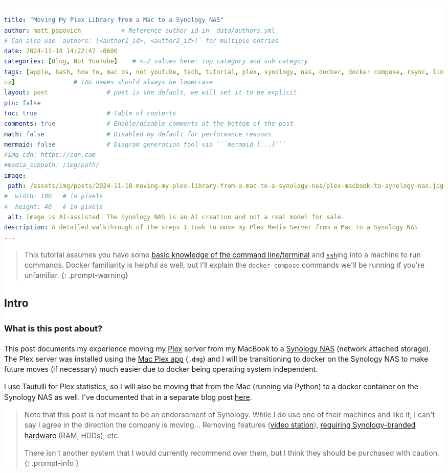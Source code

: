 ```yaml
---
title: "Moving My Plex Library from a Mac to a Synology NAS"
author: matt_popovich           # Reference author_id in _data/authors.yml
# Can also use `authors: [<author1_id>, <author2_id>]` for multiple entries
date: 2024-11-18 14:22:47 -0600
categories: [Blog, Not YouTube]    # <=2 values here: top category and sub category
tags: [apple, bash, how to, mac os, not youtube, tech, tutorial, plex, synology, nas, docker, docker compose, rsync, linux]                # TAG names should always be lowercase
layout: post                # post is the default, we will set it to be explicit
pin: false
toc: true                   # Table of contents
comments: true              # Enable/disable comments at the bottom of the post
math: false                 # Disabled by default for performance reasons
mermaid: false              # Diagram generation tool via ```mermaid [...]```
#img_cdn: https://cdn.com
#media_subpath: /img/path/
image:
 path: /assets/img/posts/2024-11-18-moving-my-plex-library-from-a-mac-to-a-synology-nas/plex-macbook-to-synology-nas.jpg
#  width: 100   # in pixels
#  height: 40   # in pixels
 alt: Image is AI-assisted. The Synology NAS is an AI creation and not a real model for sale.
description: A detailed walkthrough of the steps I took to move my Plex Media Server from a Mac to a Synology NAS
---
```




> This tutorial assumes you have some [basic knowledge of the command line/terminal](/posts/introduction-to-the-command-line-shell-terminal-etc/) and [`ssh`](https://www.digitalocean.com/community/tutorials/how-to-use-ssh-to-connect-to-a-remote-server)ing into a machine to run commands. Docker familiarity is helpful as well, but I'll explain the `docker compose` commands we'll be running if you're unfamiliar.
{: .prompt-warning}

## Intro

### What is this post about?
This post documents my experience moving my [Plex](https://www.plex.tv/) server from my MacBook to a [Synology NAS](https://www.synology.com/dsm/solution/what-is-nas/for-home) (network attached storage). The Plex server was installed using the [Mac Plex app](https://www.plex.tv/media-server-downloads/?cat=computer&plat=macos) (`.dmg`) and I will be transitioning to docker on the Synology NAS to make future moves (if necessary) much easier due to docker being operating system independent.

I use [Tautulli](https://tautulli.com/) for Plex statistics, so I will also be moving that from the Mac (running via Python) to a docker container on the Synology NAS as well. I've documented that in a separate blog post [here](/posts/moving-tautulli-from-a-mac-python-to-a-synology-nas-docker/).

> Note that this post is not meant to be an endorsement of Synology. While I do use one of their machines and like it, I can't say I agree in the direction the company is moving... Removing features ([video station](https://www.youtube.com/watch?v=D4YLeTQXICY)), [requiring Synology-branded hardware](https://www.reddit.com/r/synology/comments/1f310mx/end_of_video_station_no_more_synology/lkb066q/) (RAM, HDDs), etc.
>
> There isn't another system that I would currently recommend over them, but I think they should be purchased with caution.
{: .prompt-info }
